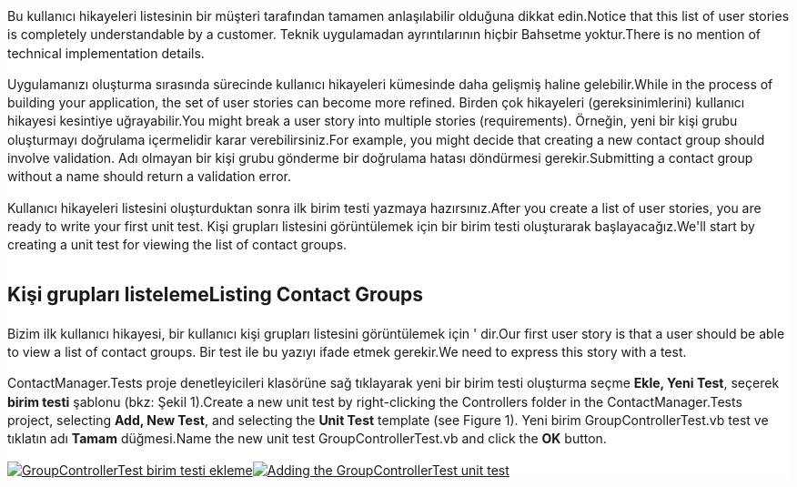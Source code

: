 <span data-ttu-id="05b01-195">Bu kullanıcı hikayeleri listesinin bir müşteri tarafından tamamen anlaşılabilir olduğuna dikkat edin.</span><span class="sxs-lookup"><span data-stu-id="05b01-195">Notice that this list of user stories is completely understandable by a customer.</span></span> <span data-ttu-id="05b01-196">Teknik uygulamadan ayrıntılarının hiçbir Bahsetme yoktur.</span><span class="sxs-lookup"><span data-stu-id="05b01-196">There is no mention of technical implementation details.</span></span>

<span data-ttu-id="05b01-197">Uygulamanızı oluşturma sırasında sürecinde kullanıcı hikayeleri kümesinde daha gelişmiş haline gelebilir.</span><span class="sxs-lookup"><span data-stu-id="05b01-197">While in the process of building your application, the set of user stories can become more refined.</span></span> <span data-ttu-id="05b01-198">Birden çok hikayeleri (gereksinimlerini) kullanıcı hikayesi kesintiye uğrayabilir.</span><span class="sxs-lookup"><span data-stu-id="05b01-198">You might break a user story into multiple stories (requirements).</span></span> <span data-ttu-id="05b01-199">Örneğin, yeni bir kişi grubu oluşturmayı doğrulama içermelidir karar verebilirsiniz.</span><span class="sxs-lookup"><span data-stu-id="05b01-199">For example, you might decide that creating a new contact group should involve validation.</span></span> <span data-ttu-id="05b01-200">Adı olmayan bir kişi grubu gönderme bir doğrulama hatası döndürmesi gerekir.</span><span class="sxs-lookup"><span data-stu-id="05b01-200">Submitting a contact group without a name should return a validation error.</span></span>

<span data-ttu-id="05b01-201">Kullanıcı hikayeleri listesini oluşturduktan sonra ilk birim testi yazmaya hazırsınız.</span><span class="sxs-lookup"><span data-stu-id="05b01-201">After you create a list of user stories, you are ready to write your first unit test.</span></span> <span data-ttu-id="05b01-202">Kişi grupları listesini görüntülemek için bir birim testi oluşturarak başlayacağız.</span><span class="sxs-lookup"><span data-stu-id="05b01-202">We'll start by creating a unit test for viewing the list of contact groups.</span></span>

## <a name="listing-contact-groups"></a><span data-ttu-id="05b01-203">Kişi grupları listeleme</span><span class="sxs-lookup"><span data-stu-id="05b01-203">Listing Contact Groups</span></span>

<span data-ttu-id="05b01-204">Bizim ilk kullanıcı hikayesi, bir kullanıcı kişi grupları listesini görüntülemek için ' dir.</span><span class="sxs-lookup"><span data-stu-id="05b01-204">Our first user story is that a user should be able to view a list of contact groups.</span></span> <span data-ttu-id="05b01-205">Bir test ile bu yazıyı ifade etmek gerekir.</span><span class="sxs-lookup"><span data-stu-id="05b01-205">We need to express this story with a test.</span></span>

<span data-ttu-id="05b01-206">ContactManager.Tests proje denetleyicileri klasörüne sağ tıklayarak yeni bir birim testi oluşturma seçme **Ekle, Yeni Test**, seçerek **birim testi** şablonu (bkz: Şekil 1).</span><span class="sxs-lookup"><span data-stu-id="05b01-206">Create a new unit test by right-clicking the Controllers folder in the ContactManager.Tests project, selecting **Add, New Test**, and selecting the **Unit Test** template (see Figure 1).</span></span> <span data-ttu-id="05b01-207">Yeni birim GroupControllerTest.vb test ve tıklatın adı **Tamam** düğmesi.</span><span class="sxs-lookup"><span data-stu-id="05b01-207">Name the new unit test GroupControllerTest.vb and click the **OK** button.</span></span>


<span data-ttu-id="05b01-208">[![GroupControllerTest birim testi ekleme](iteration-6-use-test-driven-development-vb/_static/image1.jpg)](iteration-6-use-test-driven-development-vb/_static/image1.png)</span><span class="sxs-lookup"><span data-stu-id="05b01-208">[![Adding the GroupControllerTest unit test](iteration-6-use-test-driven-development-vb/_static/image1.jpg)](iteration-6-use-test-driven-development-vb/_static/image1.png)</span></span>
